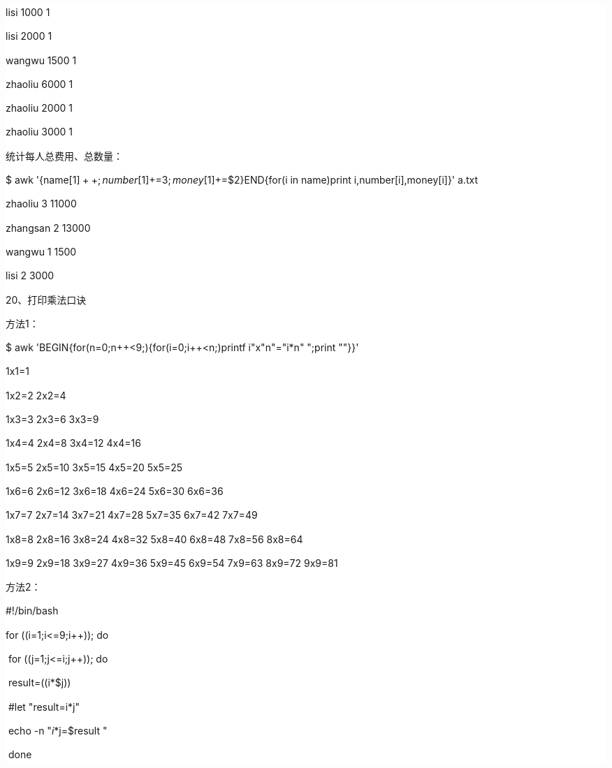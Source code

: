   lisi       1000   1

  lisi       2000   1

  wangwu      1500   1

  zhaoliu     6000   1

  zhaoliu     2000   1

  zhaoliu     3000   1

  统计每人总费用、总数量：

  $ awk '{name[$1]++;number[$1]+=$3;money[$1]+=$2}END{for(i in name)print i,number[i],money[i]}' a.txt

  zhaoliu 3 11000

  zhangsan 2 13000

  wangwu 1 1500

  lisi 2 3000

20、打印乘法口诀

  方法1：

  $ awk 'BEGIN{for(n=0;n++<9;){for(i=0;i++<n;)printf i"x"n"="i*n" ";print ""}}'

  1x1=1

  1x2=2 2x2=4

  1x3=3 2x3=6 3x3=9

  1x4=4 2x4=8 3x4=12 4x4=16

  1x5=5 2x5=10 3x5=15 4x5=20 5x5=25

  1x6=6 2x6=12 3x6=18 4x6=24 5x6=30 6x6=36

  1x7=7 2x7=14 3x7=21 4x7=28 5x7=35 6x7=42 7x7=49

  1x8=8 2x8=16 3x8=24 4x8=32 5x8=40 6x8=48 7x8=56 8x8=64

  1x9=9 2x9=18 3x9=27 4x9=36 5x9=45 6x9=54 7x9=63 8x9=72 9x9=81

  方法2：

  \#!/bin/bash

  for ((i=1;i<=9;i++)); do

​    for ((j=1;j<=i;j++)); do

​     result=$(($i*$j))

​     \#let "result=i*j"

​     echo -n "$i*$j=$result "

​    done
